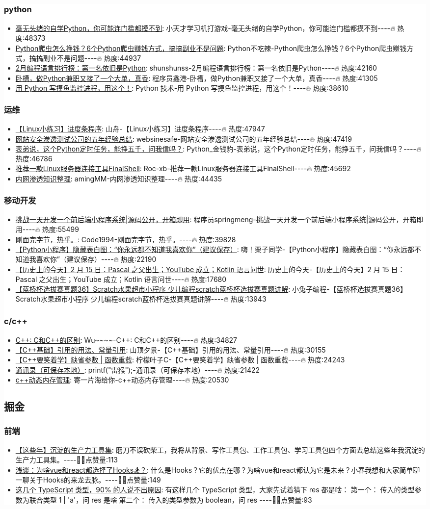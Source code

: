 ### python 
- [毫无头绪的自学Python，你可能连门槛都摸不到](https://blog.csdn.net/m0_59164520/article/details/123070223): 小天才学习机打游戏-毫无头绪的自学Python，你可能连门槛都摸不到----🔥 热度:48373 
- [Python爬虫怎么挣钱？6个Python爬虫赚钱方式，搞搞副业不是问题](https://blog.csdn.net/m0_59235508/article/details/123047565): Python不吃辣-Python爬虫怎么挣钱？6个Python爬虫赚钱方式，搞搞副业不是问题----🔥 热度:44937 
- [2月编程语言排行榜：第一名依旧是Python](https://blog.csdn.net/shunshunss/article/details/123055437): shunshunss-2月编程语言排行榜：第一名依旧是Python----🔥 热度:42160 
- [卧槽，做Python兼职又接了一个大单，真香](https://blog.csdn.net/a2875254060/article/details/123046844): 程序员鑫港-卧槽，做Python兼职又接了一个大单，真香----🔥 热度:41305 
- [用 Python 写摸鱼监控进程，用这个！](https://blog.csdn.net/weixin_48923393/article/details/123038998): Python 技术-用 Python 写摸鱼监控进程，用这个！----🔥 热度:38610 

### 运维 
- [【Linux小练习】进度条程序](https://blog.csdn.net/weixin_51983604/article/details/123027997): 山舟-【Linux小练习】进度条程序----🔥 热度:47947 
- [网站安全渗透测试公司的五年经验总结](https://blog.csdn.net/websinesafe/article/details/123067906): websinesafe-网站安全渗透测试公司的五年经验总结----🔥 热度:47419 
- [表弟说，这个Python定时任务，能挣五千，问我信吗？](https://blog.csdn.net/Python_cocola/article/details/123055144): Python_金钱豹-表弟说，这个Python定时任务，能挣五千，问我信吗？----🔥 热度:46786 
- [推荐一款Linux服务器连接工具FinalShell](https://blog.csdn.net/qq_19309473/article/details/123066180): Roc-xb-推荐一款Linux服务器连接工具FinalShell----🔥 热度:45692 
- [内网渗透知识整理](https://blog.csdn.net/qq_33608000/article/details/123039698): amingMM-内网渗透知识整理----🔥 热度:44435 

### 移动开发 
- [挑战一天开发一个前后端小程序系统|源码公开，开箱即用](https://blog.csdn.net/mengchuan6666/article/details/123039730): 程序员springmeng-挑战一天开发一个前后端小程序系统|源码公开，开箱即用----🔥 热度:55499 
- [刚面完字节，热乎。](https://blog.csdn.net/Code1994/article/details/123051690): Code1994-刚面完字节，热乎。----🔥 热度:39828 
- [【Python小程序】隐藏表白图：“你永远都不知道我喜欢你”（建议保存）](https://blog.csdn.net/xy258009/article/details/122937724): 嗨！栗子同学-【Python小程序】隐藏表白图：“你永远都不知道我喜欢你”（建议保存）----🔥 热度:22190 
- [【历史上的今天】2 月 15 日：Pascal 之父出生；YouTube 成立；Kotlin 语言问世](https://blog.csdn.net/Byeweiyang/article/details/122935391): 历史上的今天-【历史上的今天】2 月 15 日：Pascal 之父出生；YouTube 成立；Kotlin 语言问世----🔥 热度:17680 
- [【蓝桥杯选拔赛真题36】Scratch水果超市小程序 少儿编程scratch蓝桥杯选拔赛真题讲解](https://blog.csdn.net/frank2102/article/details/123065023): 小兔子编程-【蓝桥杯选拔赛真题36】Scratch水果超市小程序 少儿编程scratch蓝桥杯选拔赛真题讲解----🔥 热度:13943 

### c/c++ 
- [C++: C和C++的区别](https://blog.csdn.net/weixin_54670782/article/details/123018159): Wu~~~~-C++: C和C++的区别----🔥 热度:34827 
- [【C++基础】引用的用法、常量引用](https://blog.csdn.net/qq_35812205/article/details/123055610): 山顶夕景-【C++基础】引用的用法、常量引用----🔥 热度:30155 
- [【C++要笑着学】缺省参数 | 函数重载](https://blog.csdn.net/weixin_50502862/article/details/122640401): 柠檬叶子C-【C++要笑着学】缺省参数 | 函数重载----🔥 热度:24243 
- [通讯录（可保存本地）](https://blog.csdn.net/m0_59793804/article/details/123060190): printf("雷猴");-通讯录（可保存本地）----🔥 热度:21422 
- [c++动态内存管理](https://blog.csdn.net/weixin_46016019/article/details/123034551): 寄一片海给你-c++动态内存管理----🔥 热度:20530 


## 掘金 
### 前端 
- [【这些年】沉淀的生产力工具集](https://juejin.cn/post/7064351592543158302): 磨刀不误砍柴工，我将从背景、写作工具包、工作工具包、学习工具包四个方面去总结这些年我沉淀的生产力工具集。----👍🏻点赞量:113 
- [浅谈：为啥vue和react都选择了Hooks🏂？](https://juejin.cn/post/7066951709678895141): 什么是Hooks？它的优点在哪？为啥vue和react都认为它是未来？小春我想和大家简单聊一聊关于Hooks的来龙去脉。----👍🏻点赞量:149 
- [这几个 TypeScript 类型，90% 的人说不出原因](https://juejin.cn/post/7066745410194243597): 有这样几个 TypeScript 类型，大家先试着猜下 res 都是啥： 第一个： 传入的类型参数为联合类型 1 | 'a'，问 res 是啥 第二个： 传入的类型参数为 boolean，问 res ----👍🏻点赞量:93 
